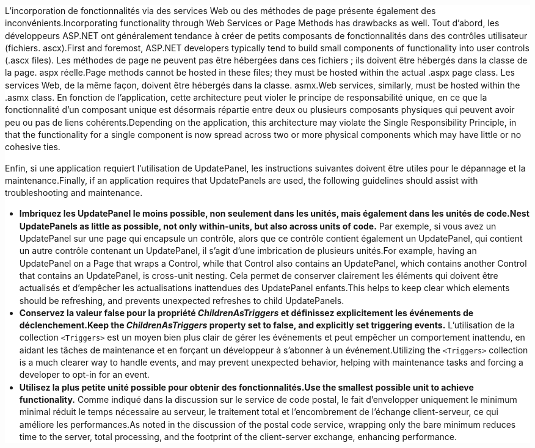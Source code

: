 <span data-ttu-id="b9b2e-377">L’incorporation de fonctionnalités via des services Web ou des méthodes de page présente également des inconvénients.</span><span class="sxs-lookup"><span data-stu-id="b9b2e-377">Incorporating functionality through Web Services or Page Methods has drawbacks as well.</span></span> <span data-ttu-id="b9b2e-378">Tout d’abord, les développeurs ASP.NET ont généralement tendance à créer de petits composants de fonctionnalités dans des contrôles utilisateur (fichiers. ascx).</span><span class="sxs-lookup"><span data-stu-id="b9b2e-378">First and foremost, ASP.NET developers typically tend to build small components of functionality into user controls (.ascx files).</span></span> <span data-ttu-id="b9b2e-379">Les méthodes de page ne peuvent pas être hébergées dans ces fichiers ; ils doivent être hébergés dans la classe de la page. aspx réelle.</span><span class="sxs-lookup"><span data-stu-id="b9b2e-379">Page methods cannot be hosted in these files; they must be hosted within the actual .aspx page class.</span></span> <span data-ttu-id="b9b2e-380">Les services Web, de la même façon, doivent être hébergés dans la classe. asmx.</span><span class="sxs-lookup"><span data-stu-id="b9b2e-380">Web services, similarly, must be hosted within the .asmx class.</span></span> <span data-ttu-id="b9b2e-381">En fonction de l’application, cette architecture peut violer le principe de responsabilité unique, en ce que la fonctionnalité d’un composant unique est désormais répartie entre deux ou plusieurs composants physiques qui peuvent avoir peu ou pas de liens cohérents.</span><span class="sxs-lookup"><span data-stu-id="b9b2e-381">Depending on the application, this architecture may violate the Single Responsibility Principle, in that the functionality for a single component is now spread across two or more physical components which may have little or no cohesive ties.</span></span>

<span data-ttu-id="b9b2e-382">Enfin, si une application requiert l’utilisation de UpdatePanel, les instructions suivantes doivent être utiles pour le dépannage et la maintenance.</span><span class="sxs-lookup"><span data-stu-id="b9b2e-382">Finally, if an application requires that UpdatePanels are used, the following guidelines should assist with troubleshooting and maintenance.</span></span>

- <span data-ttu-id="b9b2e-383">**Imbriquez les UpdatePanel le moins possible, non seulement dans les unités, mais également dans les unités de code.**</span><span class="sxs-lookup"><span data-stu-id="b9b2e-383">**Nest UpdatePanels as little as possible, not only within-units, but also across units of code.**</span></span> <span data-ttu-id="b9b2e-384">Par exemple, si vous avez un UpdatePanel sur une page qui encapsule un contrôle, alors que ce contrôle contient également un UpdatePanel, qui contient un autre contrôle contenant un UpdatePanel, il s’agit d’une imbrication de plusieurs unités.</span><span class="sxs-lookup"><span data-stu-id="b9b2e-384">For example, having an UpdatePanel on a Page that wraps a Control, while that Control also contains an UpdatePanel, which contains another Control that contains an UpdatePanel, is cross-unit nesting.</span></span> <span data-ttu-id="b9b2e-385">Cela permet de conserver clairement les éléments qui doivent être actualisés et d’empêcher les actualisations inattendues des UpdatePanel enfants.</span><span class="sxs-lookup"><span data-stu-id="b9b2e-385">This helps to keep clear which elements should be refreshing, and prevents unexpected refreshes to child UpdatePanels.</span></span>
- <span data-ttu-id="b9b2e-386">**Conservez la valeur false pour la propriété *ChildrenAsTriggers* et définissez explicitement les événements de déclenchement.**</span><span class="sxs-lookup"><span data-stu-id="b9b2e-386">**Keep the *ChildrenAsTriggers* property set to false, and explicitly set triggering events.**</span></span> <span data-ttu-id="b9b2e-387">L’utilisation de la collection `<Triggers>` est un moyen bien plus clair de gérer les événements et peut empêcher un comportement inattendu, en aidant les tâches de maintenance et en forçant un développeur à s’abonner à un événement.</span><span class="sxs-lookup"><span data-stu-id="b9b2e-387">Utilizing the `<Triggers>` collection is a much clearer way to handle events, and may prevent unexpected behavior, helping with maintenance tasks and forcing a developer to opt-in for an event.</span></span>
- <span data-ttu-id="b9b2e-388">**Utilisez la plus petite unité possible pour obtenir des fonctionnalités.**</span><span class="sxs-lookup"><span data-stu-id="b9b2e-388">**Use the smallest possible unit to achieve functionality.**</span></span> <span data-ttu-id="b9b2e-389">Comme indiqué dans la discussion sur le service de code postal, le fait d’envelopper uniquement le minimum minimal réduit le temps nécessaire au serveur, le traitement total et l’encombrement de l’échange client-serveur, ce qui améliore les performances.</span><span class="sxs-lookup"><span data-stu-id="b9b2e-389">As noted in the discussion of the postal code service, wrapping only the bare minimum reduces time to the server, total processing, and the footprint of the client-server exchange, enhancing performance.</span></span>

